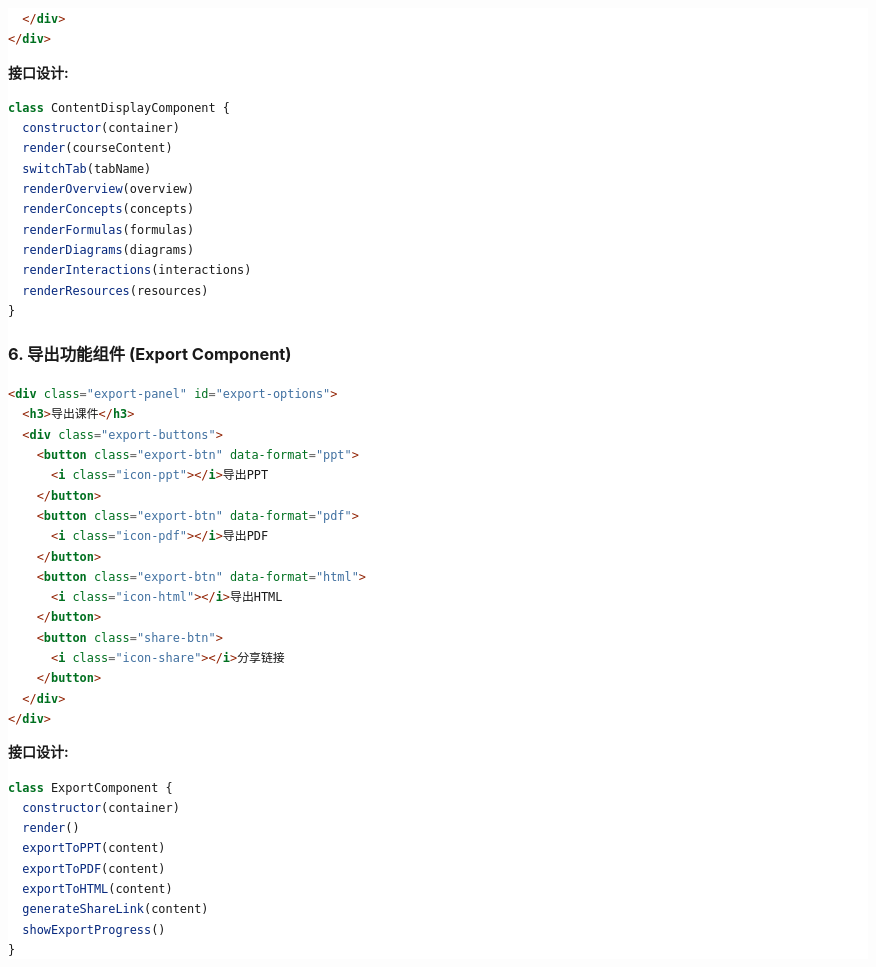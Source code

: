 ```html
  </div>
</div>
```

**接口设计:**
```javascript
class ContentDisplayComponent {
  constructor(container)
  render(courseContent)
  switchTab(tabName)
  renderOverview(overview)
  renderConcepts(concepts)
  renderFormulas(formulas)
  renderDiagrams(diagrams)
  renderInteractions(interactions)
  renderResources(resources)
}
```

### 6. 导出功能组件 (Export Component)
```html
<div class="export-panel" id="export-options">
  <h3>导出课件</h3>
  <div class="export-buttons">
    <button class="export-btn" data-format="ppt">
      <i class="icon-ppt"></i>导出PPT
    </button>
    <button class="export-btn" data-format="pdf">
      <i class="icon-pdf"></i>导出PDF
    </button>
    <button class="export-btn" data-format="html">
      <i class="icon-html"></i>导出HTML
    </button>
    <button class="share-btn">
      <i class="icon-share"></i>分享链接
    </button>
  </div>
</div>
```

**接口设计:**
```javascript
class ExportComponent {
  constructor(container)
  render()
  exportToPPT(content)
  exportToPDF(content)
  exportToHTML(content)
  generateShareLink(content)
  showExportProgress()
}
```
